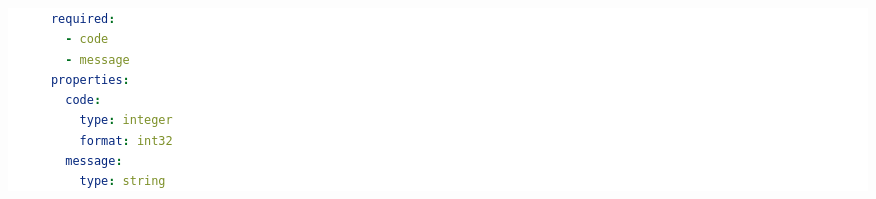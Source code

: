 ```yaml
      required:
        - code
        - message
      properties:
        code:
          type: integer
          format: int32
        message:
          type: string
```
